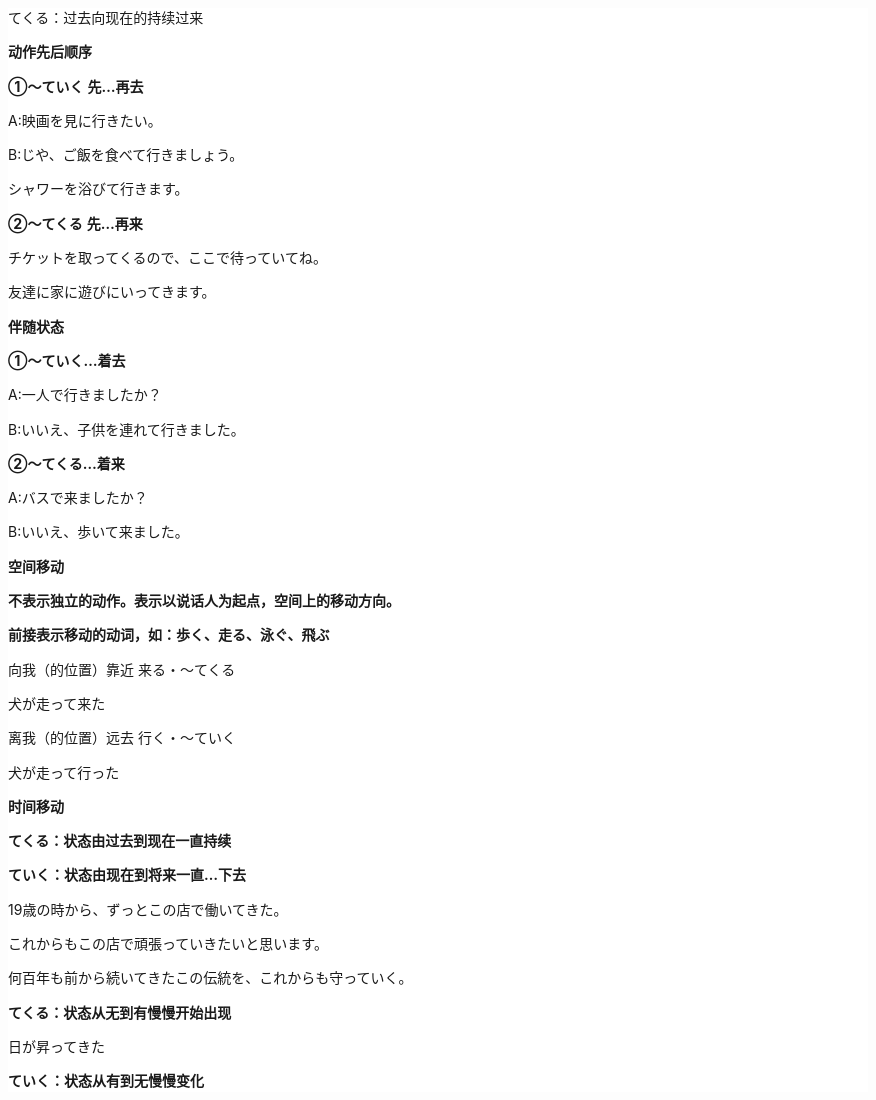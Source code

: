 てくる：过去向现在的持续过来

**动作先后顺序**

**①～ていく** **先…再去**

A:映画を見に行きたい。

B:じや、ご飯を食べて行きましょう。

シャワーを浴びて行きます。

**②～てくる** **先…再来**

チケットを取ってくるので、ここで待っていてね。

友達に家に遊びにいってきます。

 **伴随状态**

**①～ていく…着去**

A:一人で行きましたか？

B:いいえ、子供を連れて行きました。

**②～てくる…着来**

A:バスで来ましたか？

B:いいえ、歩いて来ました。

 

**空间移动**

**不表示独立的动作。表示以说话人为起点，空间上的移动方向。**

**前接表示移动的动词，如：歩く、走る、泳ぐ、飛ぶ**

向我（的位置）靠近  来る・～てくる

犬が走って来た

离我（的位置）远去  行く・～ていく

犬が走って行った

**时间移动**

**てくる：状态由过去到现在一直持续**

**ていく：状态由现在到将来一直…下去**

19歳の時から、ずっとこの店で働いてきた。

これからもこの店で頑張っていきたいと思います。

何百年も前から続いてきたこの伝統を、これからも守っていく。

**てくる：状态从无到有慢慢开始出现**

日が昇ってきた

**ていく：状态从有到无慢慢变化**
